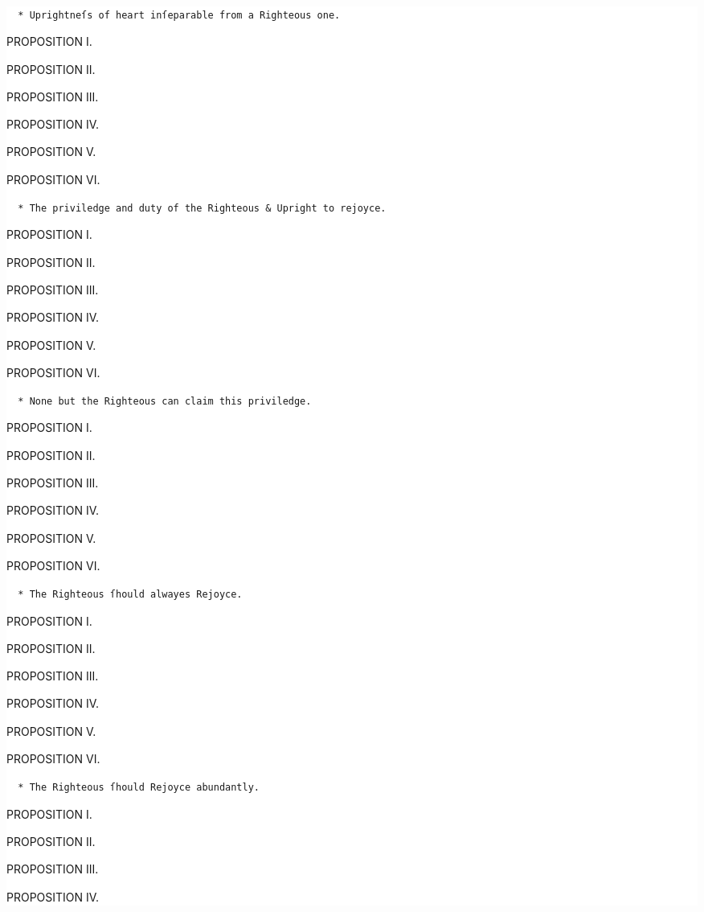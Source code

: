       * Uprightneſs of heart inſeparable from a Righteous one.

PROPOSITION I.

PROPOSITION II.

PROPOSITION III.

PROPOSITION IV.

PROPOSITION V.

PROPOSITION VI.

      * The priviledge and duty of the Righteous & Upright to rejoyce.

PROPOSITION I.

PROPOSITION II.

PROPOSITION III.

PROPOSITION IV.

PROPOSITION V.

PROPOSITION VI.

      * None but the Righteous can claim this priviledge.

PROPOSITION I.

PROPOSITION II.

PROPOSITION III.

PROPOSITION IV.

PROPOSITION V.

PROPOSITION VI.

      * The Righteous ſhould alwayes Rejoyce.

PROPOSITION I.

PROPOSITION II.

PROPOSITION III.

PROPOSITION IV.

PROPOSITION V.

PROPOSITION VI.

      * The Righteous ſhould Rejoyce abundantly.

PROPOSITION I.

PROPOSITION II.

PROPOSITION III.

PROPOSITION IV.
